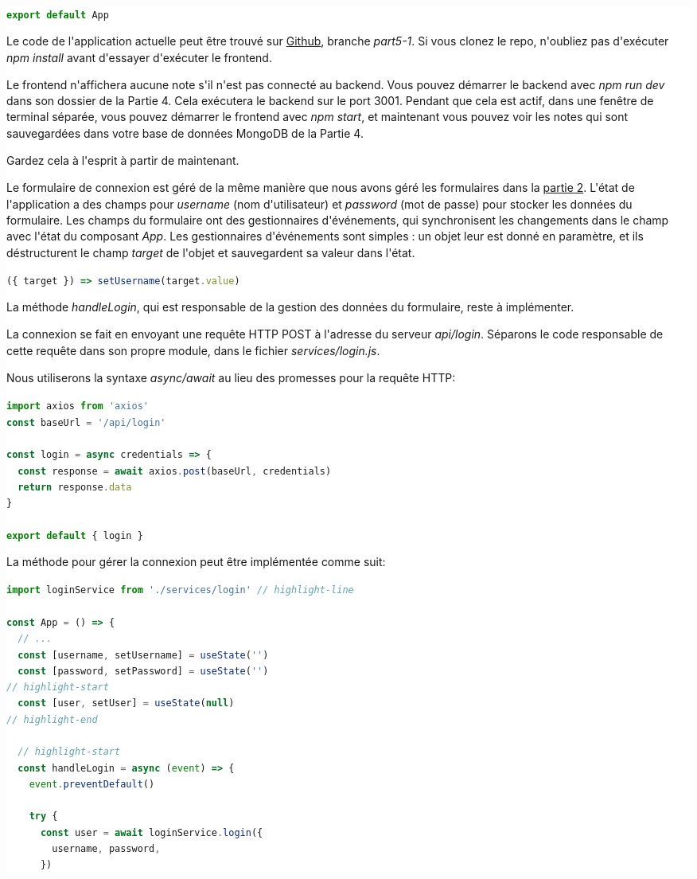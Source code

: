 ```js
export default App
```

Le code de l'application actuelle peut être trouvé sur [Github](https://github.com/fullstack-hy2020/part2-notes-frontend/tree/part5-1), branche <i>part5-1</i>. Si vous clonez le repo, n'oubliez pas d'exécuter _npm install_ avant d'essayer d'exécuter le frontend.

Le frontend n'affichera aucune note s'il n'est pas connecté au backend. Vous pouvez démarrer le backend avec _npm run dev_ dans son dossier de la Partie 4. Cela exécutera le backend sur le port 3001. Pendant que cela est actif, dans une fenêtre de terminal séparée, vous pouvez démarrer le frontend avec _npm start_, et maintenant vous pouvez voir les notes qui sont sauvegardées dans votre base de données MongoDB de la Partie 4.

Gardez cela à l'esprit à partir de maintenant.

Le formulaire de connexion est géré de la même manière que nous avons géré les formulaires dans la [partie 2](/fr/part2/formulaires). L'état de l'application a des champs pour <i>username</i> (nom d'utilisateur) et <i>password</i> (mot de passe) pour stocker les données du formulaire. Les champs du formulaire ont des gestionnaires d'événements, qui synchronisent les changements dans le champ avec l'état du composant <i>App</i>. Les gestionnaires d'événements sont simples : un objet leur est donné en paramètre, et ils déstructurent le champ <i>target</i> de l'objet et sauvegardent sa valeur dans l'état.

```js
({ target }) => setUsername(target.value)
```

La méthode _handleLogin_, qui est responsable de la gestion des données du formulaire, reste à implémenter.

La connexion se fait en envoyant une requête HTTP POST à l'adresse du serveur <i>api/login</i>. Séparons le code responsable de cette requête dans son propre module, dans le fichier <i>services/login.js</i>.

Nous utiliserons la syntaxe <i>async/await</i> au lieu des promesses pour la requête HTTP:

```js
import axios from 'axios'
const baseUrl = '/api/login'

const login = async credentials => {
  const response = await axios.post(baseUrl, credentials)
  return response.data
}

export default { login }
```

La méthode pour gérer la connexion peut être implémentée comme suit:

```js
import loginService from './services/login' // highlight-line

const App = () => {
  // ...
  const [username, setUsername] = useState('') 
  const [password, setPassword] = useState('') 
// highlight-start
  const [user, setUser] = useState(null)
// highlight-end
  
  // highlight-start
  const handleLogin = async (event) => {
    event.preventDefault()
    
    try {
      const user = await loginService.login({
        username, password,
      })
```